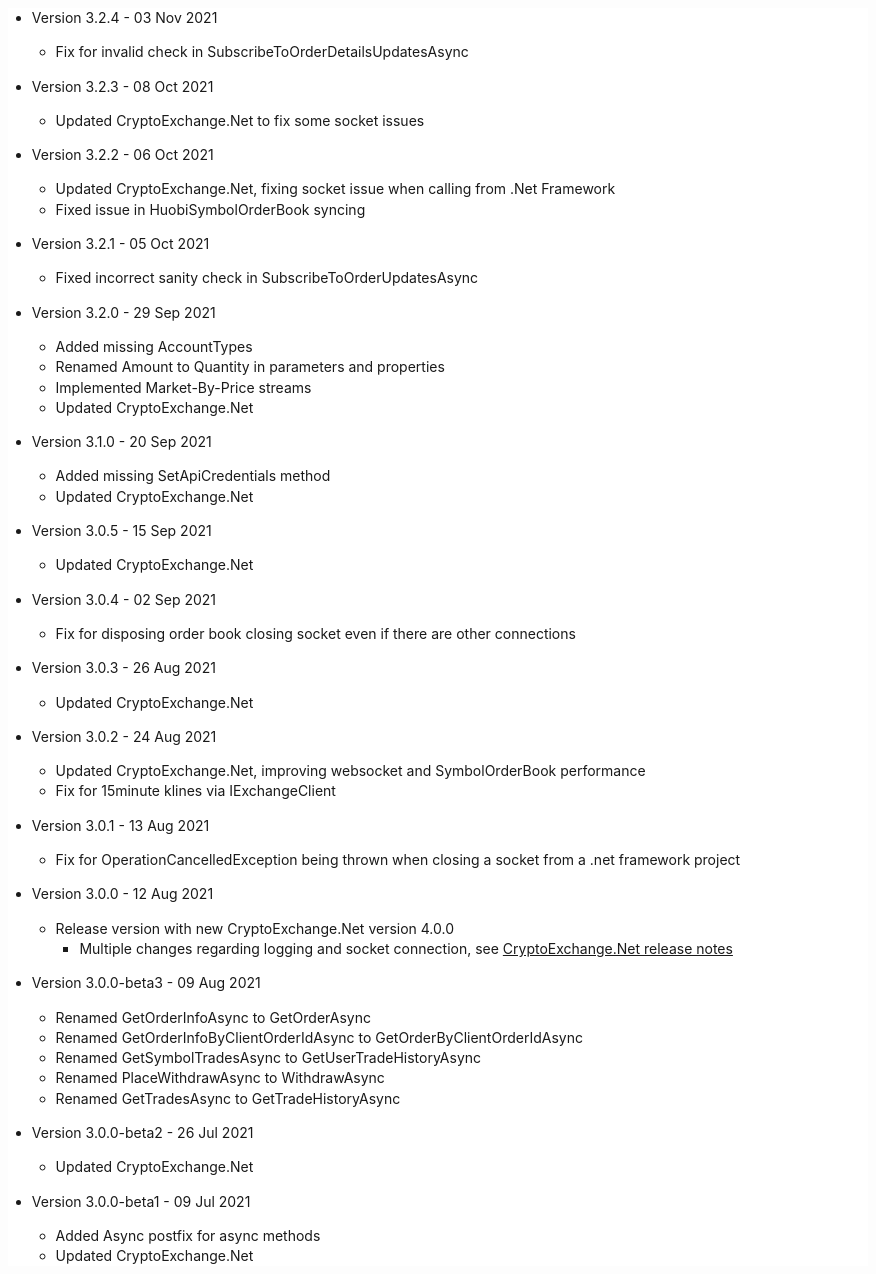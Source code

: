 * Version 3.2.4 - 03 Nov 2021
    * Fix for invalid check in SubscribeToOrderDetailsUpdatesAsync

* Version 3.2.3 - 08 Oct 2021
    * Updated CryptoExchange.Net to fix some socket issues

* Version 3.2.2 - 06 Oct 2021
    * Updated CryptoExchange.Net, fixing socket issue when calling from .Net Framework
    * Fixed issue in HuobiSymbolOrderBook syncing

* Version 3.2.1 - 05 Oct 2021
    * Fixed incorrect sanity check in SubscribeToOrderUpdatesAsync

* Version 3.2.0 - 29 Sep 2021
    * Added missing AccountTypes
    * Renamed Amount to Quantity in parameters and properties
    * Implemented Market-By-Price streams
    * Updated CryptoExchange.Net

* Version 3.1.0 - 20 Sep 2021
    * Added missing SetApiCredentials method
    * Updated CryptoExchange.Net

* Version 3.0.5 - 15 Sep 2021
    * Updated CryptoExchange.Net

* Version 3.0.4 - 02 Sep 2021
    * Fix for disposing order book closing socket even if there are other connections

* Version 3.0.3 - 26 Aug 2021
    * Updated CryptoExchange.Net

* Version 3.0.2 - 24 Aug 2021
    * Updated CryptoExchange.Net, improving websocket and SymbolOrderBook performance
    * Fix for 15minute klines via IExchangeClient

* Version 3.0.1 - 13 Aug 2021
    * Fix for OperationCancelledException being thrown when closing a socket from a .net framework project

* Version 3.0.0 - 12 Aug 2021
	* Release version with new CryptoExchange.Net version 4.0.0
		* Multiple changes regarding logging and socket connection, see [CryptoExchange.Net release notes](https://github.com/JKorf/CryptoExchange.Net#release-notes)
		
* Version 3.0.0-beta3 - 09 Aug 2021
    * Renamed GetOrderInfoAsync to GetOrderAsync
    * Renamed GetOrderInfoByClientOrderIdAsync to GetOrderByClientOrderIdAsync
    * Renamed GetSymbolTradesAsync to GetUserTradeHistoryAsync
    * Renamed PlaceWithdrawAsync to WithdrawAsync
    * Renamed GetTradesAsync to GetTradeHistoryAsync

* Version 3.0.0-beta2 - 26 Jul 2021
    * Updated CryptoExchange.Net

* Version 3.0.0-beta1 - 09 Jul 2021
    * Added Async postfix for async methods
    * Updated CryptoExchange.Net
